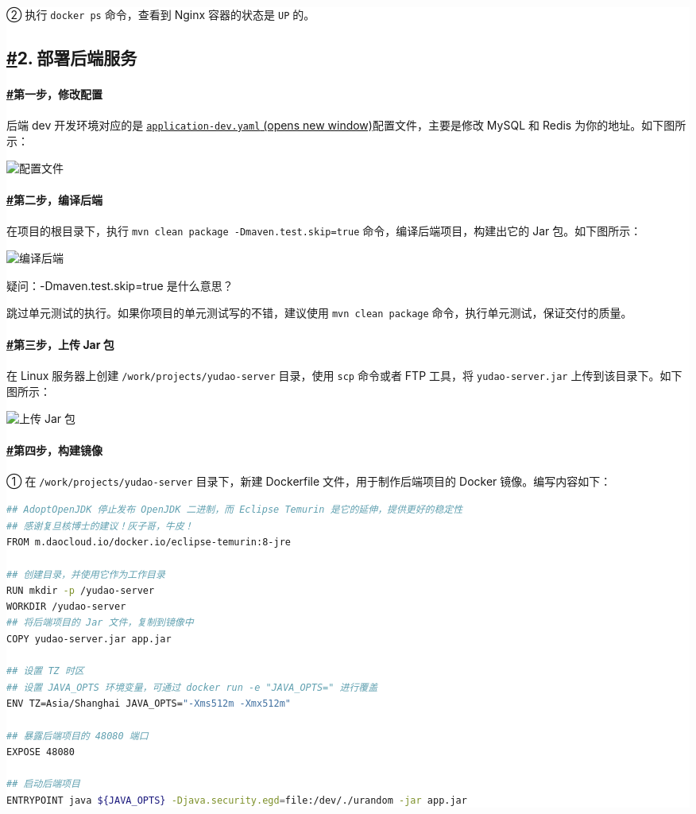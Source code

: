 ② 执行 `docker ps` 命令，查看到 Nginx 容器的状态是 `UP` 的。

## [#](https://doc.iocoder.cn/deployment-docker/#_2-部署后端服务)2. 部署后端服务

#### [#](https://doc.iocoder.cn/deployment-docker/#第一步-修改配置)第一步，修改配置

后端 dev 开发环境对应的是 [`application-dev.yaml` (opens new window)](https://github.com/YunaiV/ruoyi-vue-pro/blob/master/yudao-server/src/main/resources/application-dev.yaml)配置文件，主要是修改 MySQL 和 Redis 为你的地址。如下图所示：

![ 配置文件](https://doc.iocoder.cn/img/%E8%BF%90%E7%BB%B4%E6%89%8B%E5%86%8C/Linux%E9%83%A8%E7%BD%B2/03.png)

#### [#](https://doc.iocoder.cn/deployment-docker/#第二步-编译后端)第二步，编译后端

在项目的根目录下，执行 `mvn clean package -Dmaven.test.skip=true` 命令，编译后端项目，构建出它的 Jar 包。如下图所示：

![编译后端](https://doc.iocoder.cn/img/%E8%BF%90%E7%BB%B4%E6%89%8B%E5%86%8C/Linux%E9%83%A8%E7%BD%B2/02.png)

疑问：-Dmaven.test.skip=true 是什么意思？

跳过单元测试的执行。如果你项目的单元测试写的不错，建议使用 `mvn clean package` 命令，执行单元测试，保证交付的质量。

#### [#](https://doc.iocoder.cn/deployment-docker/#第三步-上传-jar-包)第三步，上传 Jar 包

在 Linux 服务器上创建 `/work/projects/yudao-server` 目录，使用 `scp` 命令或者 FTP 工具，将 `yudao-server.jar` 上传到该目录下。如下图所示：

![上传 Jar 包](https://doc.iocoder.cn/img/%E8%BF%90%E7%BB%B4%E6%89%8B%E5%86%8C/Linux%E9%83%A8%E7%BD%B2/04.png)

#### [#](https://doc.iocoder.cn/deployment-docker/#第四步-构建镜像)第四步，构建镜像

① 在 `/work/projects/yudao-server` 目录下，新建 Dockerfile 文件，用于制作后端项目的 Docker 镜像。编写内容如下：

```bash
## AdoptOpenJDK 停止发布 OpenJDK 二进制，而 Eclipse Temurin 是它的延伸，提供更好的稳定性
## 感谢复旦核博士的建议！灰子哥，牛皮！
FROM m.daocloud.io/docker.io/eclipse-temurin:8-jre

## 创建目录，并使用它作为工作目录
RUN mkdir -p /yudao-server
WORKDIR /yudao-server
## 将后端项目的 Jar 文件，复制到镜像中
COPY yudao-server.jar app.jar

## 设置 TZ 时区
## 设置 JAVA_OPTS 环境变量，可通过 docker run -e "JAVA_OPTS=" 进行覆盖
ENV TZ=Asia/Shanghai JAVA_OPTS="-Xms512m -Xmx512m"

## 暴露后端项目的 48080 端口
EXPOSE 48080

## 启动后端项目
ENTRYPOINT java ${JAVA_OPTS} -Djava.security.egd=file:/dev/./urandom -jar app.jar
```
